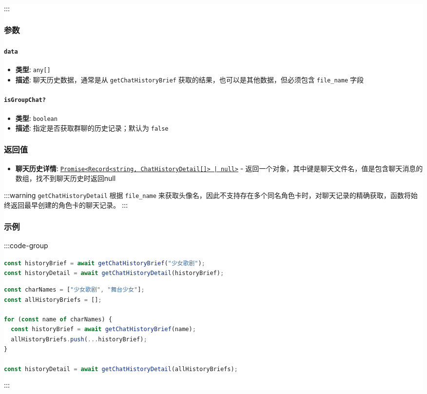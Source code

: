 :::

### 参数

#### `data`

- **类型**: `any[]`
- **描述**: 聊天历史数据，通常是从 `getChatHistoryBrief` 获取的结果，也可以是其他数据，但必须包含 `file_name` 字段

#### `isGroupChat?`

- **类型**: `boolean`
- **描述**: 指定是否获取群聊的历史记录；默认为 `false`

### 返回值

- **聊天历史详情**: [`Promise<Record<string, ChatHistoryDetail[]> | null>`](#getchathistorydetail) - 返回一个对象，其中键是聊天文件名，值是包含聊天消息的数组，找不到聊天历史时返回null

:::warning
`getChatHistoryDetail` 根据 `file_name` 来获取头像名，因此不支持存在多个同名角色卡时，对聊天记录的精确获取，函数将始终返回最早创建的角色卡的聊天记录。
:::

### 示例

:::code-group

```typescript [获取某一角色卡的聊天历史]
const historyBrief = await getChatHistoryBrief("少女歌剧");
const historyDetail = await getChatHistoryDetail(historyBrief);
```

```typescript [获取多个角色卡的聊天历史]
const charNames = ["少女歌剧", "舞台少女"];
const allHistoryBriefs = [];

for (const name of charNames) {
  const historyBrief = await getChatHistoryBrief(name);
  allHistoryBriefs.push(...historyBrief);
}

const historyDetail = await getChatHistoryDetail(allHistoryBriefs);
```

:::
